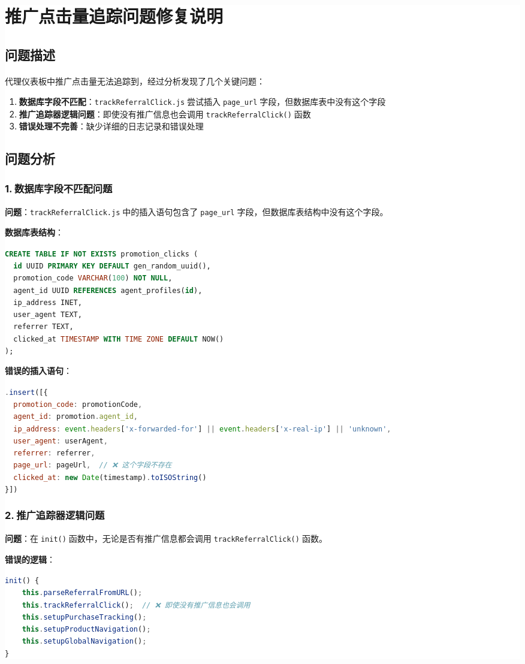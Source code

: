 # 推广点击量追踪问题修复说明

## 问题描述

代理仪表板中推广点击量无法追踪到，经过分析发现了几个关键问题：

1. **数据库字段不匹配**：`trackReferralClick.js` 尝试插入 `page_url` 字段，但数据库表中没有这个字段
2. **推广追踪器逻辑问题**：即使没有推广信息也会调用 `trackReferralClick()` 函数
3. **错误处理不完善**：缺少详细的日志记录和错误处理

## 问题分析

### 1. 数据库字段不匹配问题

**问题**：`trackReferralClick.js` 中的插入语句包含了 `page_url` 字段，但数据库表结构中没有这个字段。

**数据库表结构**：
```sql
CREATE TABLE IF NOT EXISTS promotion_clicks (
  id UUID PRIMARY KEY DEFAULT gen_random_uuid(),
  promotion_code VARCHAR(100) NOT NULL,
  agent_id UUID REFERENCES agent_profiles(id),
  ip_address INET,
  user_agent TEXT,
  referrer TEXT,
  clicked_at TIMESTAMP WITH TIME ZONE DEFAULT NOW()
);
```

**错误的插入语句**：
```javascript
.insert([{
  promotion_code: promotionCode,
  agent_id: promotion.agent_id,
  ip_address: event.headers['x-forwarded-for'] || event.headers['x-real-ip'] || 'unknown',
  user_agent: userAgent,
  referrer: referrer,
  page_url: pageUrl,  // ❌ 这个字段不存在
  clicked_at: new Date(timestamp).toISOString()
}])
```

### 2. 推广追踪器逻辑问题

**问题**：在 `init()` 函数中，无论是否有推广信息都会调用 `trackReferralClick()` 函数。

**错误的逻辑**：
```javascript
init() {
    this.parseReferralFromURL();
    this.trackReferralClick();  // ❌ 即使没有推广信息也会调用
    this.setupPurchaseTracking();
    this.setupProductNavigation();
    this.setupGlobalNavigation();
}
```
